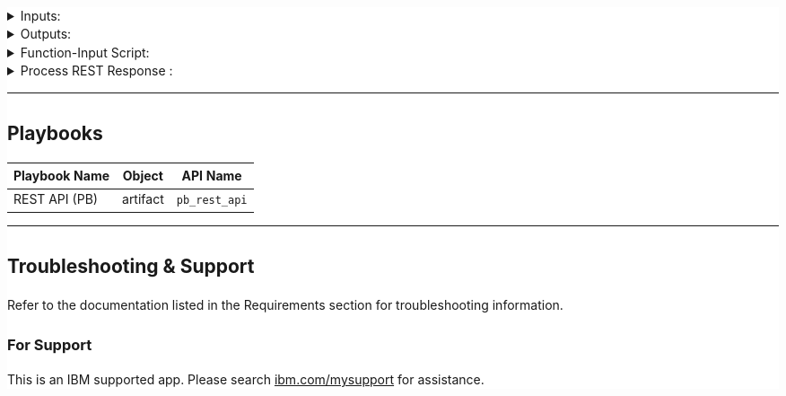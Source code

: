 

<details><summary>Inputs:</summary></details>

<details><summary>Outputs:</summary></details>

<details><summary>Function-Input Script:</summary></details>

<details><summary>Process REST Response :</summary></details>

---


## Playbooks
| Playbook Name | Object | API Name |
| --------- | ------ | ------------------ |
| REST API (PB) | artifact | `pb_rest_api` |

---


## Troubleshooting & Support
Refer to the documentation listed in the Requirements section for troubleshooting information.

### For Support
This is an IBM supported app. Please search [ibm.com/mysupport](https://ibm.com/mysupport) for assistance.
